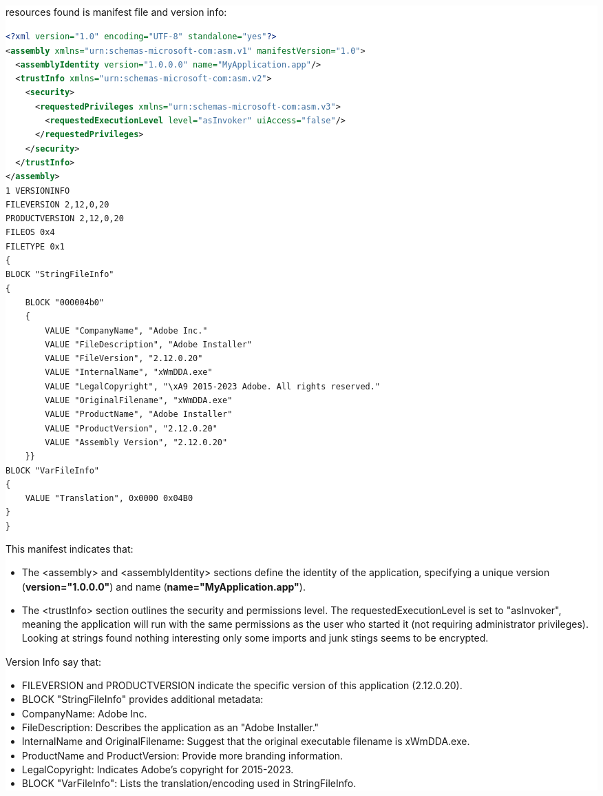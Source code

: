 
resources found is manifest file and version info:

``` xml
<?xml version="1.0" encoding="UTF-8" standalone="yes"?>
<assembly xmlns="urn:schemas-microsoft-com:asm.v1" manifestVersion="1.0">
  <assemblyIdentity version="1.0.0.0" name="MyApplication.app"/>
  <trustInfo xmlns="urn:schemas-microsoft-com:asm.v2">
    <security>
      <requestedPrivileges xmlns="urn:schemas-microsoft-com:asm.v3">
        <requestedExecutionLevel level="asInvoker" uiAccess="false"/>
      </requestedPrivileges>
    </security>
  </trustInfo>
</assembly>
1 VERSIONINFO
FILEVERSION 2,12,0,20
PRODUCTVERSION 2,12,0,20
FILEOS 0x4
FILETYPE 0x1
{
BLOCK "StringFileInfo"
{
    BLOCK "000004b0"
    {
        VALUE "CompanyName", "Adobe Inc."
        VALUE "FileDescription", "Adobe Installer"
        VALUE "FileVersion", "2.12.0.20"
        VALUE "InternalName", "xWmDDA.exe"
        VALUE "LegalCopyright", "\xA9 2015-2023 Adobe. All rights reserved."
        VALUE "OriginalFilename", "xWmDDA.exe"
        VALUE "ProductName", "Adobe Installer"
        VALUE "ProductVersion", "2.12.0.20"
        VALUE "Assembly Version", "2.12.0.20"
    }}
BLOCK "VarFileInfo"
{
    VALUE "Translation", 0x0000 0x04B0  
}
}

```
This manifest indicates that:
- The \<assembly\> and \<assemblyIdentity\> sections define the identity of the application, specifying a unique version (**version="1.0.0.0"**) and name (**name="MyApplication.app"**).

- The \<trustInfo\> section outlines the security and permissions level. The requestedExecutionLevel is set to "asInvoker", meaning the application will run with the same permissions as the user who started it (not requiring administrator privileges). Looking at strings found nothing interesting only some imports and junk stings seems to be encrypted.

Version Info say that:
- FILEVERSION and PRODUCTVERSION indicate the specific version of this application (2.12.0.20).
-  BLOCK "StringFileInfo" provides additional metadata:
- CompanyName: Adobe Inc.
- FileDescription: Describes the application as an "Adobe Installer."
- InternalName and OriginalFilename: Suggest that the original executable filename is xWmDDA.exe.
- ProductName and ProductVersion: Provide more branding information.
- LegalCopyright: 
Indicates Adobe’s copyright for 2015-2023.
- BLOCK "VarFileInfo": Lists the translation/encoding used in StringFileInfo.
